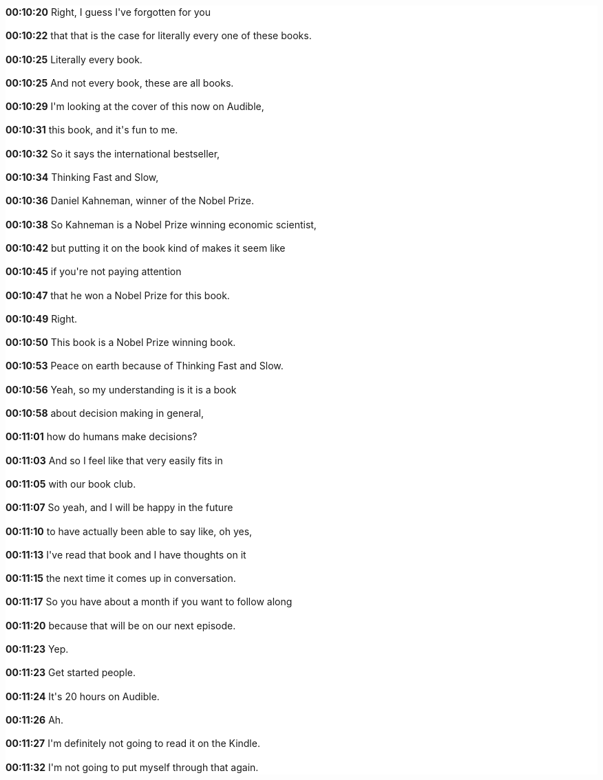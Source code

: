 **00:10:20** Right, I guess I've forgotten for you

**00:10:22** that that is the case for literally every one of these books.

**00:10:25** Literally every book.

**00:10:25** And not every book, these are all books.

**00:10:29** I'm looking at the cover of this now on Audible,

**00:10:31** this book, and it's fun to me.

**00:10:32** So it says the international bestseller,

**00:10:34** Thinking Fast and Slow,

**00:10:36** Daniel Kahneman, winner of the Nobel Prize.

**00:10:38** So Kahneman is a Nobel Prize winning economic scientist,

**00:10:42** but putting it on the book kind of makes it seem like

**00:10:45** if you're not paying attention

**00:10:47** that he won a Nobel Prize for this book.

**00:10:49** Right.

**00:10:50** This book is a Nobel Prize winning book.

**00:10:53** Peace on earth because of Thinking Fast and Slow.

**00:10:56** Yeah, so my understanding is it is a book

**00:10:58** about decision making in general,

**00:11:01** how do humans make decisions?

**00:11:03** And so I feel like that very easily fits in

**00:11:05** with our book club.

**00:11:07** So yeah, and I will be happy in the future

**00:11:10** to have actually been able to say like, oh yes,

**00:11:13** I've read that book and I have thoughts on it

**00:11:15** the next time it comes up in conversation.

**00:11:17** So you have about a month if you want to follow along

**00:11:20** because that will be on our next episode.

**00:11:23** Yep.

**00:11:23** Get started people.

**00:11:24** It's 20 hours on Audible.

**00:11:26** Ah.

**00:11:27** I'm definitely not going to read it on the Kindle.

**00:11:32** I'm not going to put myself through that again.

